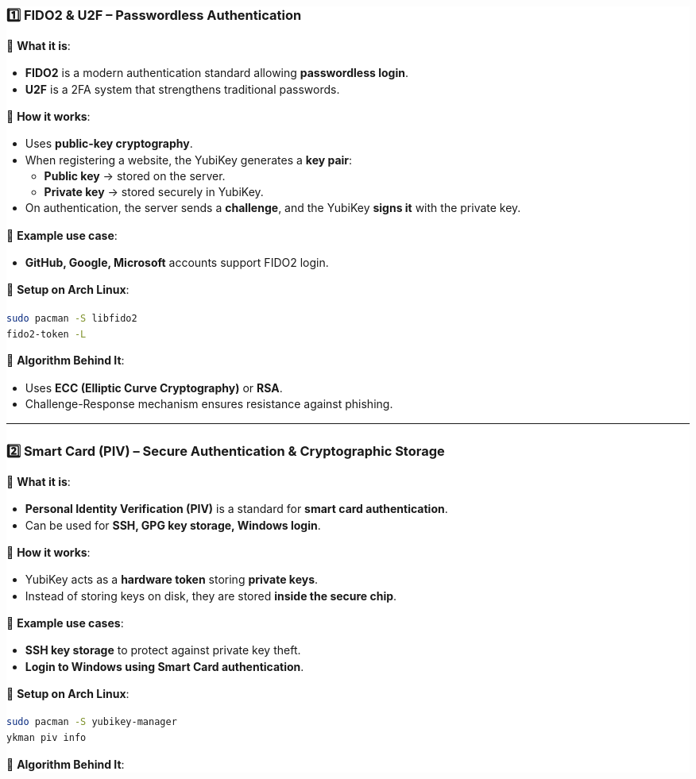 ### **1️⃣ FIDO2 & U2F – Passwordless Authentication**

🔹 **What it is**:

- **FIDO2** is a modern authentication standard allowing **passwordless login**.
- **U2F** is a 2FA system that strengthens traditional passwords.

🔹 **How it works**:

- Uses **public-key cryptography**.
- When registering a website, the YubiKey generates a **key pair**:
    - **Public key** → stored on the server.
    - **Private key** → stored securely in YubiKey.
- On authentication, the server sends a **challenge**, and the YubiKey **signs it** with the private key.

🔹 **Example use case**:

- **GitHub, Google, Microsoft** accounts support FIDO2 login.

🔹 **Setup on Arch Linux**:

```sh
sudo pacman -S libfido2
fido2-token -L
```

🔹 **Algorithm Behind It**:

- Uses **ECC (Elliptic Curve Cryptography)** or **RSA**.
- Challenge-Response mechanism ensures resistance against phishing.

---

### **2️⃣ Smart Card (PIV) – Secure Authentication & Cryptographic Storage**

🔹 **What it is**:

- **Personal Identity Verification (PIV)** is a standard for **smart card authentication**.
- Can be used for **SSH, GPG key storage, Windows login**.

🔹 **How it works**:

- YubiKey acts as a **hardware token** storing **private keys**.
- Instead of storing keys on disk, they are stored **inside the secure chip**.

🔹 **Example use cases**:

- **SSH key storage** to protect against private key theft.
- **Login to Windows using Smart Card authentication**.

🔹 **Setup on Arch Linux**:

```sh
sudo pacman -S yubikey-manager
ykman piv info
```

🔹 **Algorithm Behind It**:
